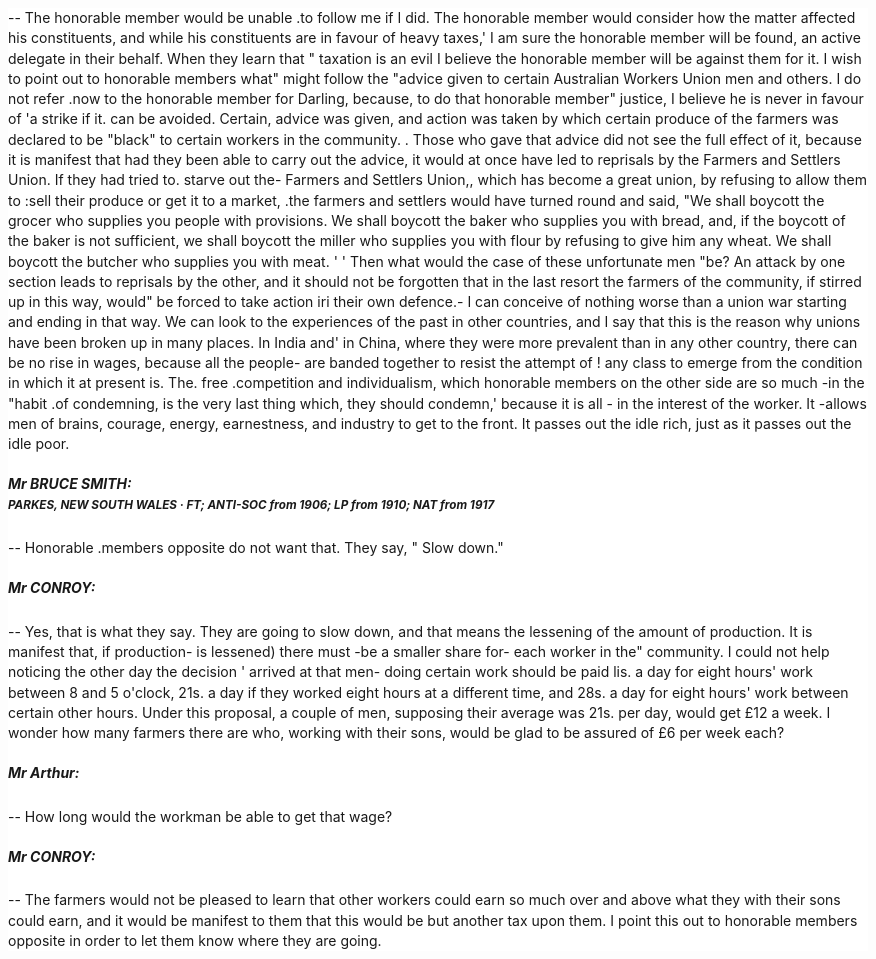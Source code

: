 -- The honorable member would be unable .to follow me if I did. The honorable member would consider how the matter affected his constituents, and while his constituents are in favour of heavy taxes,' I am sure the honorable  member will be found, an active delegate  in their behalf. When they learn that " taxation is an evil I believe the honorable member will be against them for it. I wish to point out to honorable members what" might follow the "advice given to  certain  Australian Workers Union men and others. I do not refer .now to the honorable member for Darling, because, to do that honorable member" justice, I believe  he is never in favour of 'a strike if it. can be avoided. Certain, advice was given,  and action was taken by which certain produce of the farmers was declared to be "black" to certain workers in the community. . Those who gave that advice did not see the full effect of it, because it is manifest that had they been able to carry out the advice, it would at once have led to reprisals by the Farmers and Settlers Union. If they had tried to. starve out the- Farmers and Settlers Union,, which has become a great union, by refusing to allow them to :sell their produce or get it to a market, .the farmers and settlers would have turned round and said, "We shall boycott the grocer who supplies you people with provisions. We shall boycott the baker who supplies you with bread, and, if the boycott of the baker is not sufficient, we shall boycott the miller who supplies you with flour by refusing to give him any wheat. We shall boycott the butcher who supplies you with meat. ' ' Then what would the case of these unfortunate men "be? An attack by one section leads to reprisals by the other, and it should not be forgotten that in the last resort the farmers of the community, if stirred up in this way, would" be forced to take action iri their own defence.- I can conceive of nothing worse than a union war starting and ending in that way. We can look to the experiences of the past in other countries, and I say that this is the reason why unions have been broken up in many places. In India and' in China, where they were more prevalent than in any other country, there can be no rise in wages, because all the people- are banded together to resist the attempt of ! any class to emerge from the condition in  which  it at present is. The. free .competition and individualism, which honorable members on the other side are so much -in the "habit .of condemning, is the very last thing which, they should condemn,' because it is all - in the interest of the worker. It -allows men of brains, courage, energy, earnestness, and industry to get to the front. It passes out the idle rich, just as it passes out the idle poor. 

##### Mr BRUCE SMITH:<br><small class="text-muted">PARKES, NEW SOUTH WALES &middot; FT; ANTI-SOC from 1906; LP from 1910; NAT from 1917</small>

-- Honorable .members opposite do not want that. They say, " Slow down." 

##### Mr CONROY:

-- Yes, that is what they say. They are going to slow down, and that means the lessening of the amount of production. It is manifest that, if production- is lessened) there must -be a smaller share for- each worker in the" community. I could not help noticing the other day the decision ' arrived at that men- doing certain work should be paid lis. a day for eight hours' work between  8 and 5 o'clock, 21s. a day if they worked eight hours at a different time, and 28s. a day for eight hours' work between certain other hours. Under this proposal, a couple of men, supposing their average was 21s. per day, would get £12 a week. I wonder how many farmers there are who, working with their sons, would be glad to be assured of £6 per week each? 

##### Mr Arthur:

--  How long would the workman be able to get that wage? 

##### Mr CONROY:

--  The farmers would not be pleased to learn that other workers could earn so much over and above what they with their sons could earn, and it would be manifest to them that this would be but another tax upon them. I point this out to honorable members opposite in order to let them know where they are going. 
